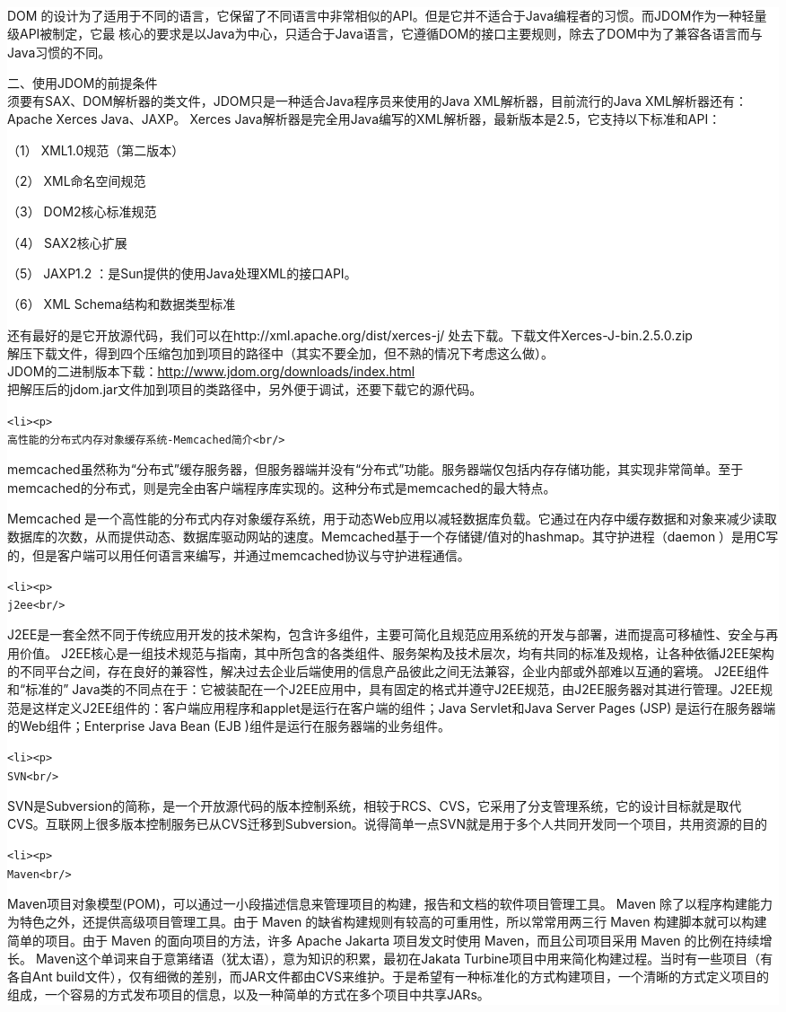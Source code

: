 DOM 的设计为了适用于不同的语言，它保留了不同语言中非常相似的API。但是它并不适合于Java编程者的习惯。而JDOM作为一种轻量级API被制定，它最 核心的要求是以Java为中心，只适合于Java语言，它遵循DOM的接口主要规则，除去了DOM中为了兼容各语言而与Java习惯的不同。<br/>

二、使用JDOM的前提条件<br/>
须要有SAX、DOM解析器的类文件，JDOM只是一种适合Java程序员来使用的Java XML解析器，目前流行的Java XML解析器还有：Apache Xerces Java、JAXP。
Xerces Java解析器是完全用Java编写的XML解析器，最新版本是2.5，它支持以下标准和API：<br/>

（1） XML1.0规范（第二版本）<br/>

（2） XML命名空间规范<br/>

（3） DOM2核心标准规范<br/>

（4） SAX2核心扩展<br/>

（5） JAXP1.2 ：是Sun提供的使用Java处理XML的接口API。<br/>

（6） XML Schema结构和数据类型标准 <br/>

还有最好的是它开放源代码，我们可以在http://xml.apache.org/dist/xerces-j/ 处去下载。下载文件Xerces-J-bin.2.5.0.zip<br/>
解压下载文件，得到四个压缩包加到项目的路径中（其实不要全加，但不熟的情况下考虑这么做）。<br/>
JDOM的二进制版本下载：http://www.jdom.org/downloads/index.html<br/>
把解压后的jdom.jar文件加到项目的类路径中，另外便于调试，还要下载它的源代码。
 </p></li>

    <li><p>
 	高性能的分布式内存对象缓存系统-Memcached简介<br/>
memcached虽然称为“分布式”缓存服务器，但服务器端并没有“分布式”功能。服务器端仅包括内存存储功能，其实现非常简单。至于memcached的分布式，则是完全由客户端程序库实现的。这种分布式是memcached的最大特点。 

Memcached 是一个高性能的分布式内存对象缓存系统，用于动态Web应用以减轻数据库负载。它通过在内存中缓存数据和对象来减少读取数据库的次数，从而提供动态、数据库驱动网站的速度。Memcached基于一个存储键/值对的hashmap。其守护进程（daemon ）是用C写的，但是客户端可以用任何语言来编写，并通过memcached协议与守护进程通信。
 </p></li>

    <li><p>
 	j2ee<br/>
J2EE是一套全然不同于传统应用开发的技术架构，包含许多组件，主要可简化且规范应用系统的开发与部署，进而提高可移植性、安全与再用价值。
J2EE核心是一组技术规范与指南，其中所包含的各类组件、服务架构及技术层次，均有共同的标准及规格，让各种依循J2EE架构的不同平台之间，存在良好的兼容性，解决过去企业后端使用的信息产品彼此之间无法兼容，企业内部或外部难以互通的窘境。
J2EE组件和“标准的” Java类的不同点在于：它被装配在一个J2EE应用中，具有固定的格式并遵守J2EE规范，由J2EE服务器对其进行管理。J2EE规范是这样定义J2EE组件的：客户端应用程序和applet是运行在客户端的组件；Java Servlet和Java Server Pages (JSP) 是运行在服务器端的Web组件；Enterprise Java Bean (EJB )组件是运行在服务器端的业务组件。
 </p></li>

    <li><p>
 	SVN<br/>
SVN是Subversion的简称，是一个开放源代码的版本控制系统，相较于RCS、CVS，它采用了分支管理系统，它的设计目标就是取代CVS。互联网上很多版本控制服务已从CVS迁移到Subversion。说得简单一点SVN就是用于多个人共同开发同一个项目，共用资源的目的
 </p></li>

    <li><p>
 	Maven<br/>
Maven项目对象模型(POM)，可以通过一小段描述信息来管理项目的构建，报告和文档的软件项目管理工具。
Maven 除了以程序构建能力为特色之外，还提供高级项目管理工具。由于 Maven 的缺省构建规则有较高的可重用性，所以常常用两三行 Maven 构建脚本就可以构建简单的项目。由于 Maven 的面向项目的方法，许多 Apache Jakarta 项目发文时使用 Maven，而且公司项目采用 Maven 的比例在持续增长。
Maven这个单词来自于意第绪语（犹太语），意为知识的积累，最初在Jakata Turbine项目中用来简化构建过程。当时有一些项目（有各自Ant build文件），仅有细微的差别，而JAR文件都由CVS来维护。于是希望有一种标准化的方式构建项目，一个清晰的方式定义项目的组成，一个容易的方式发布项目的信息，以及一种简单的方式在多个项目中共享JARs。
 </p></li>
